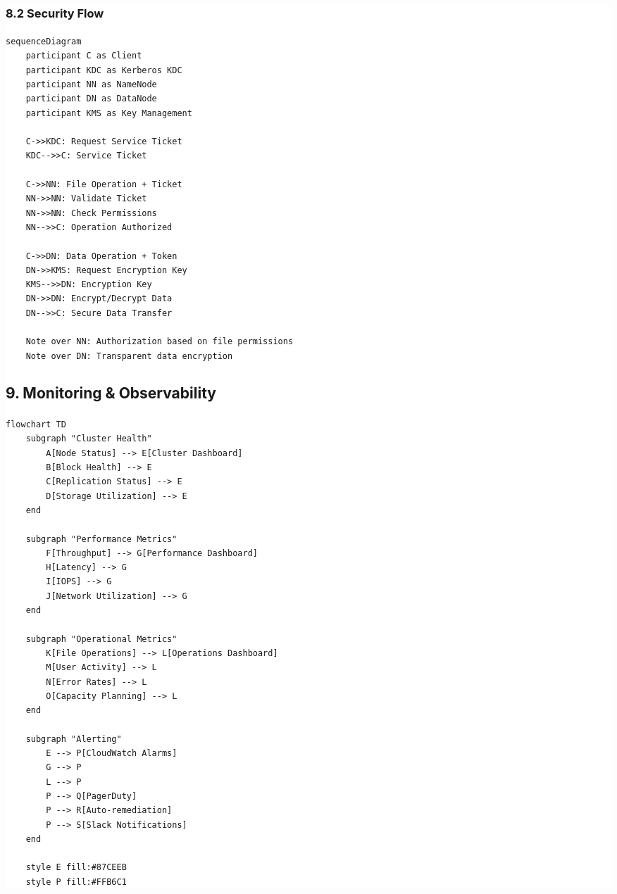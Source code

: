 ### 8.2 Security Flow

```mermaid
sequenceDiagram
    participant C as Client
    participant KDC as Kerberos KDC
    participant NN as NameNode
    participant DN as DataNode
    participant KMS as Key Management
    
    C->>KDC: Request Service Ticket
    KDC-->>C: Service Ticket
    
    C->>NN: File Operation + Ticket
    NN->>NN: Validate Ticket
    NN->>NN: Check Permissions
    NN-->>C: Operation Authorized
    
    C->>DN: Data Operation + Token
    DN->>KMS: Request Encryption Key
    KMS-->>DN: Encryption Key
    DN->>DN: Encrypt/Decrypt Data
    DN-->>C: Secure Data Transfer
    
    Note over NN: Authorization based on file permissions
    Note over DN: Transparent data encryption
```

## 9. Monitoring & Observability

```mermaid
flowchart TD
    subgraph "Cluster Health"
        A[Node Status] --> E[Cluster Dashboard]
        B[Block Health] --> E
        C[Replication Status] --> E
        D[Storage Utilization] --> E
    end
    
    subgraph "Performance Metrics"
        F[Throughput] --> G[Performance Dashboard]
        H[Latency] --> G
        I[IOPS] --> G
        J[Network Utilization] --> G
    end
    
    subgraph "Operational Metrics"
        K[File Operations] --> L[Operations Dashboard]
        M[User Activity] --> L
        N[Error Rates] --> L
        O[Capacity Planning] --> L
    end
    
    subgraph "Alerting"
        E --> P[CloudWatch Alarms]
        G --> P
        L --> P
        P --> Q[PagerDuty]
        P --> R[Auto-remediation]
        P --> S[Slack Notifications]
    end
    
    style E fill:#87CEEB
    style P fill:#FFB6C1
```